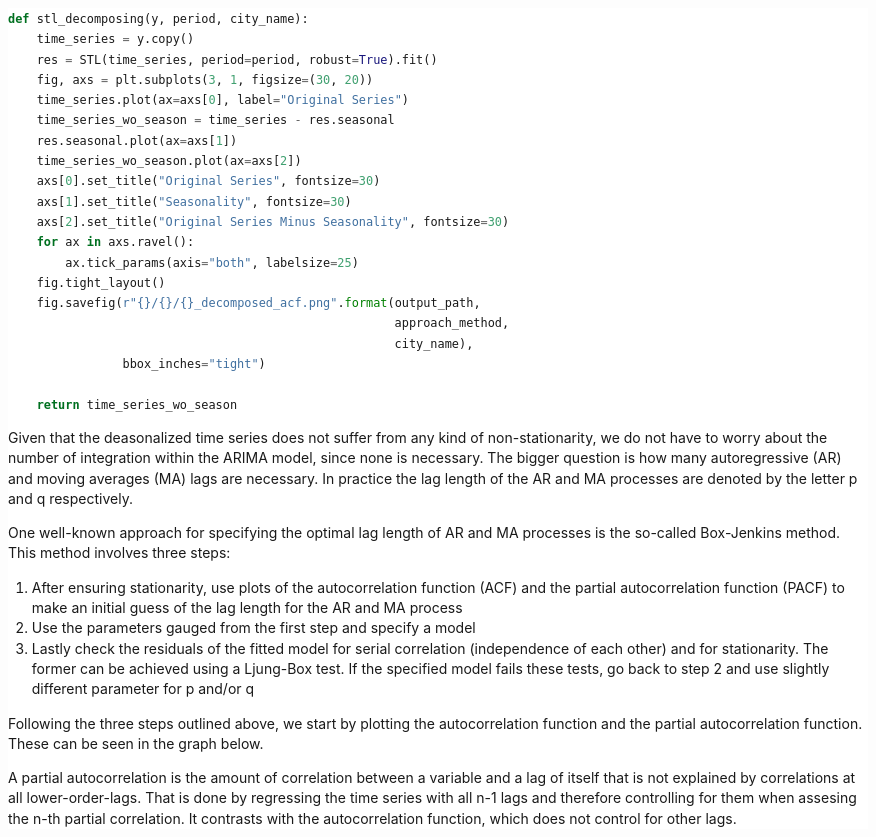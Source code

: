 ```python
def stl_decomposing(y, period, city_name):
    time_series = y.copy()
    res = STL(time_series, period=period, robust=True).fit()
    fig, axs = plt.subplots(3, 1, figsize=(30, 20))
    time_series.plot(ax=axs[0], label="Original Series")
    time_series_wo_season = time_series - res.seasonal
    res.seasonal.plot(ax=axs[1])
    time_series_wo_season.plot(ax=axs[2])
    axs[0].set_title("Original Series", fontsize=30)
    axs[1].set_title("Seasonality", fontsize=30)
    axs[2].set_title("Original Series Minus Seasonality", fontsize=30)
    for ax in axs.ravel():
        ax.tick_params(axis="both", labelsize=25)
    fig.tight_layout()
    fig.savefig(r"{}/{}/{}_decomposed_acf.png".format(output_path,
                                                      approach_method,
                                                      city_name),
                bbox_inches="tight")

    return time_series_wo_season
```

Given that the deasonalized time series does not suffer from any kind of non-stationarity, we do not have to worry about the number of integration within the ARIMA model, since none is necessary. The bigger question is how many autoregressive (AR) and moving averages (MA) lags are necessary. In practice the lag length of the AR and MA processes are denoted by the letter p and q respectively.

One well-known approach for specifying the optimal lag length of AR and MA processes is the so-called Box-Jenkins method. This method involves three steps:

1. After ensuring stationarity, use plots of the autocorrelation function (ACF) and the partial autocorrelation function (PACF) to make an initial guess of the lag length for the AR and MA process
2. Use the parameters gauged from the first step and specify a model
3. Lastly check the residuals of the fitted model for serial correlation (independence of each other) and for stationarity. The former can be achieved using a Ljung-Box test. If the specified model fails these tests, go back to step 2 and use slightly different parameter for p and/or q

Following the three steps outlined above, we start by plotting the autocorrelation function and the partial autocorrelation function. These can be seen in the graph below.

A partial autocorrelation is the amount of correlation between a variable and a lag of itself that is not explained by correlations at all lower-order-lags. That is done by regressing the time series with all n-1 lags and therefore controlling for them when assesing the n-th partial correlation. It contrasts with the autocorrelation function, which does not control for other lags.
